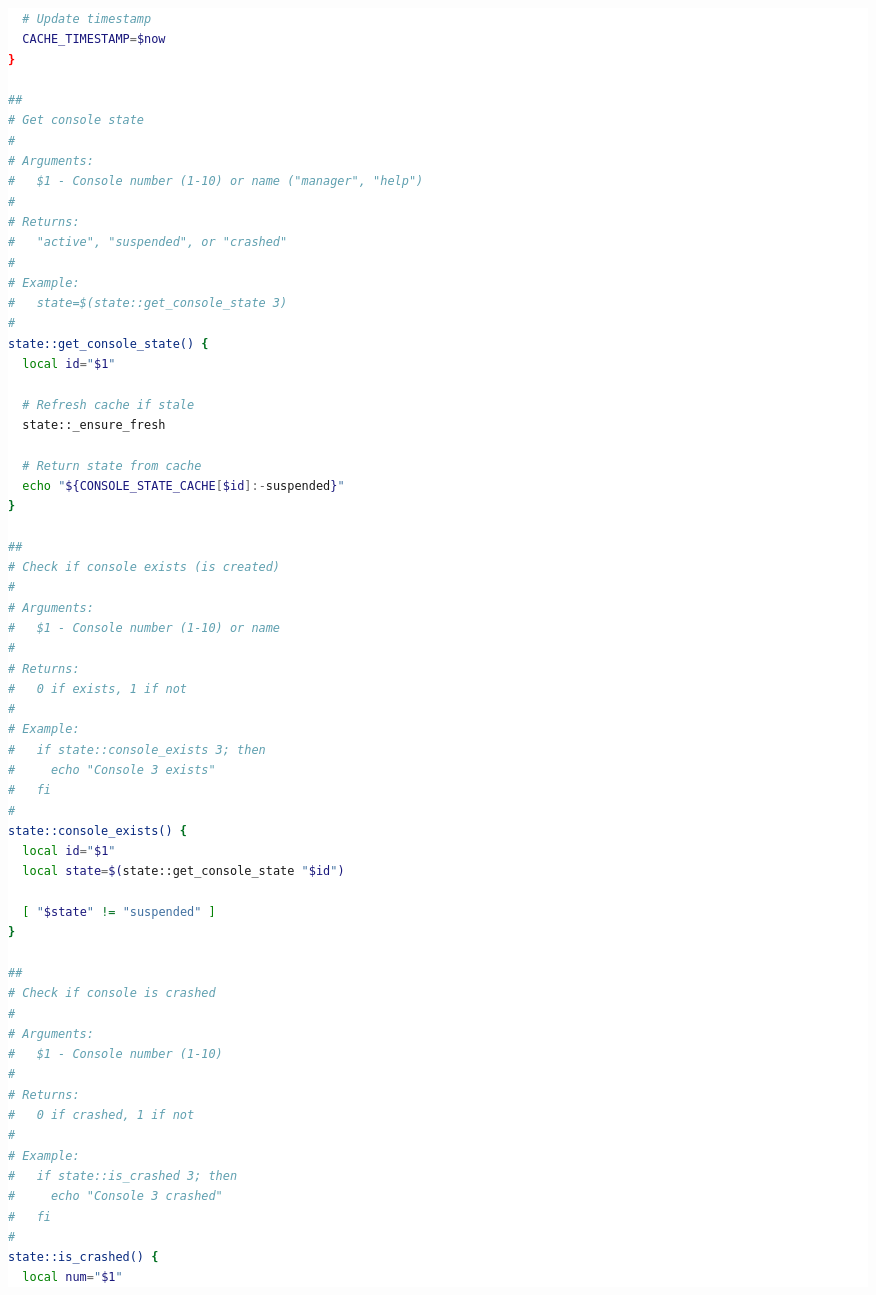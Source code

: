```bash
  # Update timestamp
  CACHE_TIMESTAMP=$now
}

##
# Get console state
#
# Arguments:
#   $1 - Console number (1-10) or name ("manager", "help")
#
# Returns:
#   "active", "suspended", or "crashed"
#
# Example:
#   state=$(state::get_console_state 3)
#
state::get_console_state() {
  local id="$1"

  # Refresh cache if stale
  state::_ensure_fresh

  # Return state from cache
  echo "${CONSOLE_STATE_CACHE[$id]:-suspended}"
}

##
# Check if console exists (is created)
#
# Arguments:
#   $1 - Console number (1-10) or name
#
# Returns:
#   0 if exists, 1 if not
#
# Example:
#   if state::console_exists 3; then
#     echo "Console 3 exists"
#   fi
#
state::console_exists() {
  local id="$1"
  local state=$(state::get_console_state "$id")

  [ "$state" != "suspended" ]
}

##
# Check if console is crashed
#
# Arguments:
#   $1 - Console number (1-10)
#
# Returns:
#   0 if crashed, 1 if not
#
# Example:
#   if state::is_crashed 3; then
#     echo "Console 3 crashed"
#   fi
#
state::is_crashed() {
  local num="$1"
```